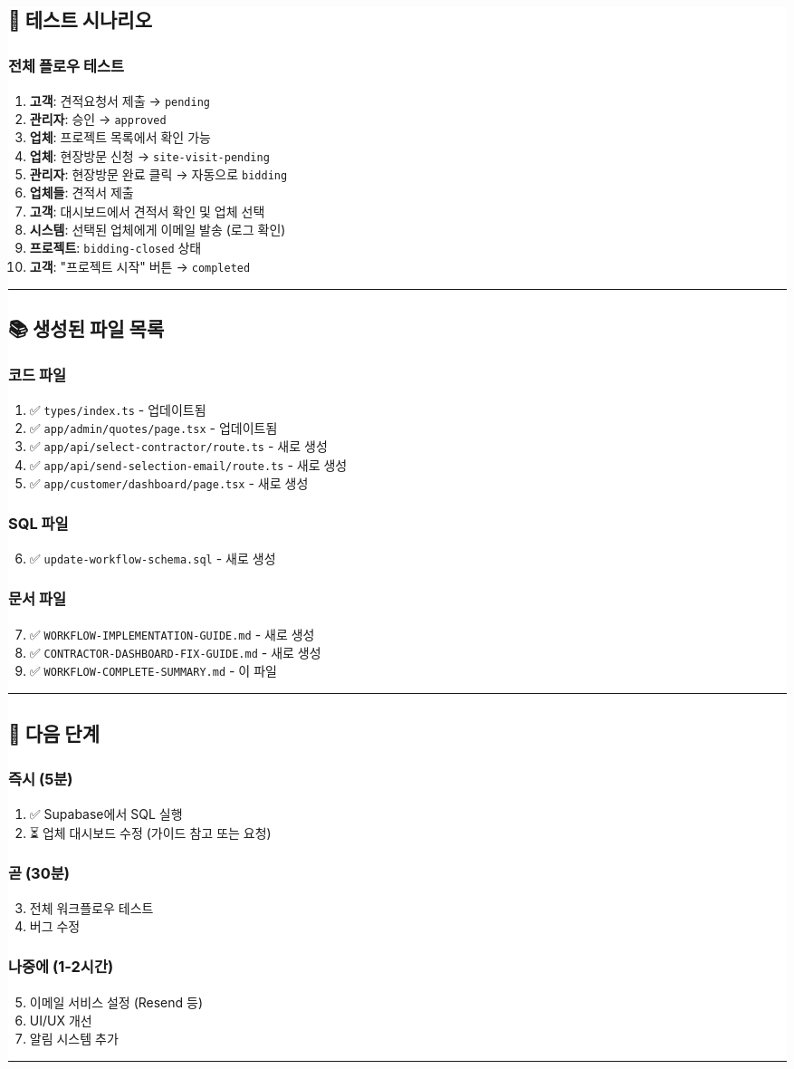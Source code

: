 
## 🎯 테스트 시나리오

### 전체 플로우 테스트
1. **고객**: 견적요청서 제출 → `pending`
2. **관리자**: 승인 → `approved`
3. **업체**: 프로젝트 목록에서 확인 가능
4. **업체**: 현장방문 신청 → `site-visit-pending`
5. **관리자**: 현장방문 완료 클릭 → 자동으로 `bidding`
6. **업체들**: 견적서 제출
7. **고객**: 대시보드에서 견적서 확인 및 업체 선택
8. **시스템**: 선택된 업체에게 이메일 발송 (로그 확인)
9. **프로젝트**: `bidding-closed` 상태
10. **고객**: "프로젝트 시작" 버튼 → `completed`

---

## 📚 생성된 파일 목록

### 코드 파일
1. ✅ `types/index.ts` - 업데이트됨
2. ✅ `app/admin/quotes/page.tsx` - 업데이트됨
3. ✅ `app/api/select-contractor/route.ts` - 새로 생성
4. ✅ `app/api/send-selection-email/route.ts` - 새로 생성
5. ✅ `app/customer/dashboard/page.tsx` - 새로 생성

### SQL 파일
6. ✅ `update-workflow-schema.sql` - 새로 생성

### 문서 파일
7. ✅ `WORKFLOW-IMPLEMENTATION-GUIDE.md` - 새로 생성
8. ✅ `CONTRACTOR-DASHBOARD-FIX-GUIDE.md` - 새로 생성
9. ✅ `WORKFLOW-COMPLETE-SUMMARY.md` - 이 파일

---

## 🚀 다음 단계

### 즉시 (5분)
1. ✅ Supabase에서 SQL 실행
2. ⏳ 업체 대시보드 수정 (가이드 참고 또는 요청)

### 곧 (30분)
3. 전체 워크플로우 테스트
4. 버그 수정

### 나중에 (1-2시간)
5. 이메일 서비스 설정 (Resend 등)
6. UI/UX 개선
7. 알림 시스템 추가

---